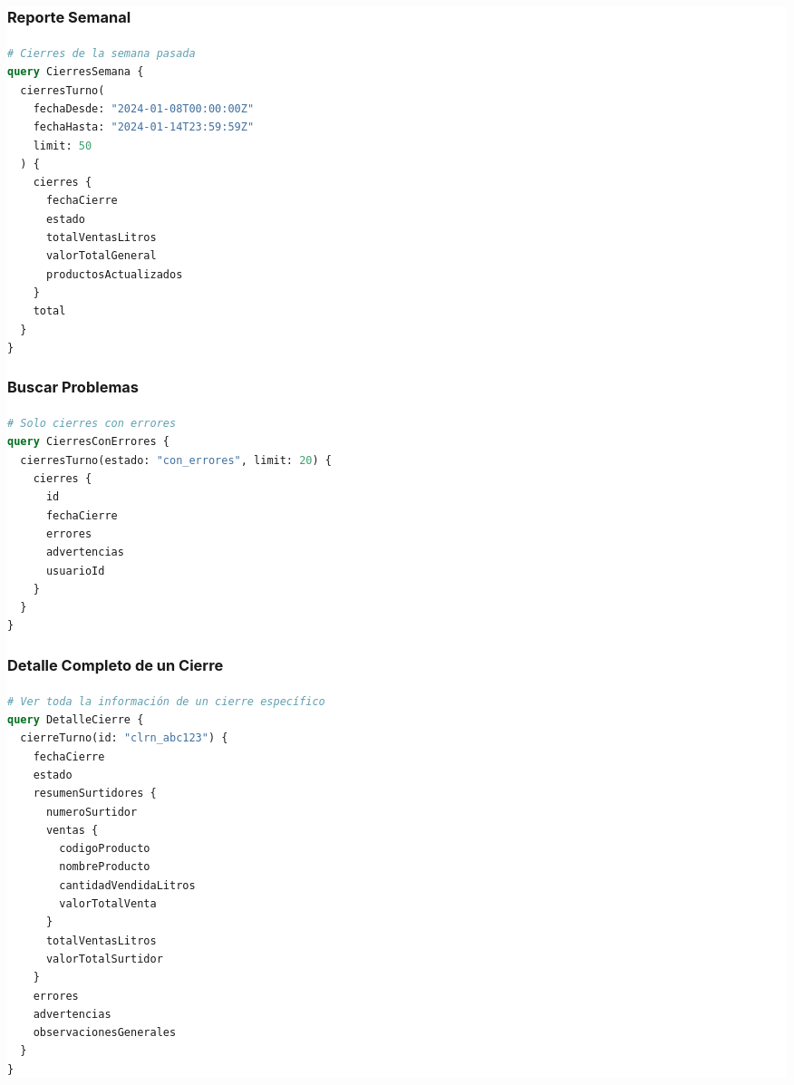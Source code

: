 ### Reporte Semanal
```graphql
# Cierres de la semana pasada
query CierresSemana {
  cierresTurno(
    fechaDesde: "2024-01-08T00:00:00Z"
    fechaHasta: "2024-01-14T23:59:59Z"
    limit: 50
  ) {
    cierres {
      fechaCierre
      estado
      totalVentasLitros
      valorTotalGeneral
      productosActualizados
    }
    total
  }
}
```

### Buscar Problemas
```graphql
# Solo cierres con errores
query CierresConErrores {
  cierresTurno(estado: "con_errores", limit: 20) {
    cierres {
      id
      fechaCierre
      errores
      advertencias
      usuarioId
    }
  }
}
```

### Detalle Completo de un Cierre
```graphql
# Ver toda la información de un cierre específico
query DetalleCierre {
  cierreTurno(id: "clrn_abc123") {
    fechaCierre
    estado
    resumenSurtidores {
      numeroSurtidor
      ventas {
        codigoProducto
        nombreProducto
        cantidadVendidaLitros
        valorTotalVenta
      }
      totalVentasLitros
      valorTotalSurtidor
    }
    errores
    advertencias
    observacionesGenerales
  }
}
```
